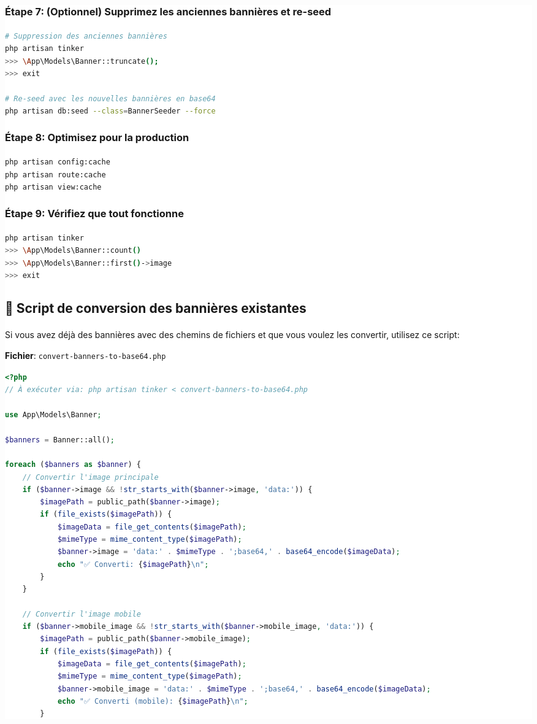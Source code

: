 ### Étape 7: (Optionnel) Supprimez les anciennes bannières et re-seed

```bash
# Suppression des anciennes bannières
php artisan tinker
>>> \App\Models\Banner::truncate();
>>> exit

# Re-seed avec les nouvelles bannières en base64
php artisan db:seed --class=BannerSeeder --force
```

### Étape 8: Optimisez pour la production

```bash
php artisan config:cache
php artisan route:cache
php artisan view:cache
```

### Étape 9: Vérifiez que tout fonctionne

```bash
php artisan tinker
>>> \App\Models\Banner::count()
>>> \App\Models\Banner::first()->image
>>> exit
```

## 🔧 Script de conversion des bannières existantes

Si vous avez déjà des bannières avec des chemins de fichiers et que vous voulez les convertir, utilisez ce script:

**Fichier**: `convert-banners-to-base64.php`

```php
<?php
// À exécuter via: php artisan tinker < convert-banners-to-base64.php

use App\Models\Banner;

$banners = Banner::all();

foreach ($banners as $banner) {
    // Convertir l'image principale
    if ($banner->image && !str_starts_with($banner->image, 'data:')) {
        $imagePath = public_path($banner->image);
        if (file_exists($imagePath)) {
            $imageData = file_get_contents($imagePath);
            $mimeType = mime_content_type($imagePath);
            $banner->image = 'data:' . $mimeType . ';base64,' . base64_encode($imageData);
            echo "✅ Converti: {$imagePath}\n";
        }
    }
    
    // Convertir l'image mobile
    if ($banner->mobile_image && !str_starts_with($banner->mobile_image, 'data:')) {
        $imagePath = public_path($banner->mobile_image);
        if (file_exists($imagePath)) {
            $imageData = file_get_contents($imagePath);
            $mimeType = mime_content_type($imagePath);
            $banner->mobile_image = 'data:' . $mimeType . ';base64,' . base64_encode($imageData);
            echo "✅ Converti (mobile): {$imagePath}\n";
        }
```